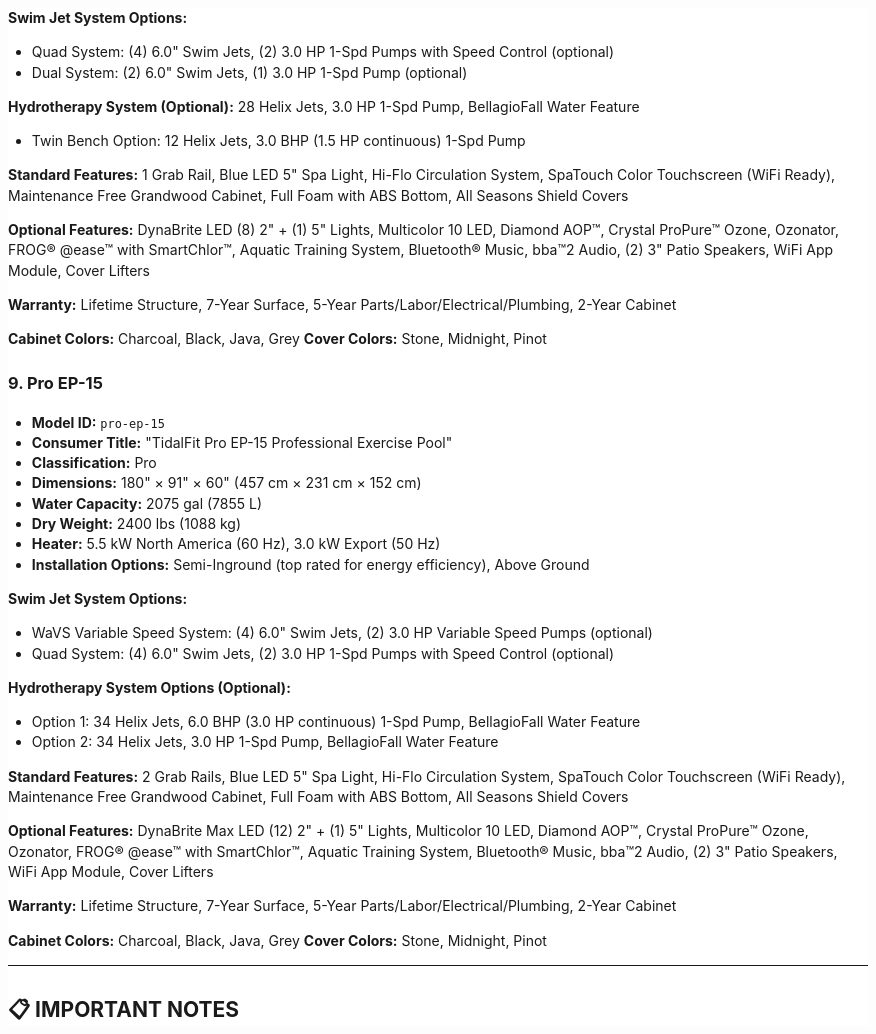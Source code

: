 **Swim Jet System Options:**
- Quad System: (4) 6.0" Swim Jets, (2) 3.0 HP 1-Spd Pumps with Speed Control (optional)
- Dual System: (2) 6.0" Swim Jets, (1) 3.0 HP 1-Spd Pump (optional)

**Hydrotherapy System (Optional):** 28 Helix Jets, 3.0 HP 1-Spd Pump, BellagioFall Water Feature
- Twin Bench Option: 12 Helix Jets, 3.0 BHP (1.5 HP continuous) 1-Spd Pump

**Standard Features:** 1 Grab Rail, Blue LED 5" Spa Light, Hi-Flo Circulation System, SpaTouch Color Touchscreen (WiFi Ready), Maintenance Free Grandwood Cabinet, Full Foam with ABS Bottom, All Seasons Shield Covers

**Optional Features:** DynaBrite LED (8) 2" + (1) 5" Lights, Multicolor 10 LED, Diamond AOP™, Crystal ProPure™ Ozone, Ozonator, FROG® @ease™ with SmartChlor™, Aquatic Training System, Bluetooth® Music, bba™2 Audio, (2) 3" Patio Speakers, WiFi App Module, Cover Lifters

**Warranty:** Lifetime Structure, 7-Year Surface, 5-Year Parts/Labor/Electrical/Plumbing, 2-Year Cabinet

**Cabinet Colors:** Charcoal, Black, Java, Grey
**Cover Colors:** Stone, Midnight, Pinot

### 9. Pro EP-15
- **Model ID:** `pro-ep-15`
- **Consumer Title:** "TidalFit Pro EP-15 Professional Exercise Pool"
- **Classification:** Pro
- **Dimensions:** 180" × 91" × 60" (457 cm × 231 cm × 152 cm)
- **Water Capacity:** 2075 gal (7855 L)
- **Dry Weight:** 2400 lbs (1088 kg)
- **Heater:** 5.5 kW North America (60 Hz), 3.0 kW Export (50 Hz)
- **Installation Options:** Semi-Inground (top rated for energy efficiency), Above Ground

**Swim Jet System Options:**
- WaVS Variable Speed System: (4) 6.0" Swim Jets, (2) 3.0 HP Variable Speed Pumps (optional)
- Quad System: (4) 6.0" Swim Jets, (2) 3.0 HP 1-Spd Pumps with Speed Control (optional)

**Hydrotherapy System Options (Optional):** 
- Option 1: 34 Helix Jets, 6.0 BHP (3.0 HP continuous) 1-Spd Pump, BellagioFall Water Feature
- Option 2: 34 Helix Jets, 3.0 HP 1-Spd Pump, BellagioFall Water Feature

**Standard Features:** 2 Grab Rails, Blue LED 5" Spa Light, Hi-Flo Circulation System, SpaTouch Color Touchscreen (WiFi Ready), Maintenance Free Grandwood Cabinet, Full Foam with ABS Bottom, All Seasons Shield Covers

**Optional Features:** DynaBrite Max LED (12) 2" + (1) 5" Lights, Multicolor 10 LED, Diamond AOP™, Crystal ProPure™ Ozone, Ozonator, FROG® @ease™ with SmartChlor™, Aquatic Training System, Bluetooth® Music, bba™2 Audio, (2) 3" Patio Speakers, WiFi App Module, Cover Lifters

**Warranty:** Lifetime Structure, 7-Year Surface, 5-Year Parts/Labor/Electrical/Plumbing, 2-Year Cabinet

**Cabinet Colors:** Charcoal, Black, Java, Grey
**Cover Colors:** Stone, Midnight, Pinot

---

## 📋 **IMPORTANT NOTES**
